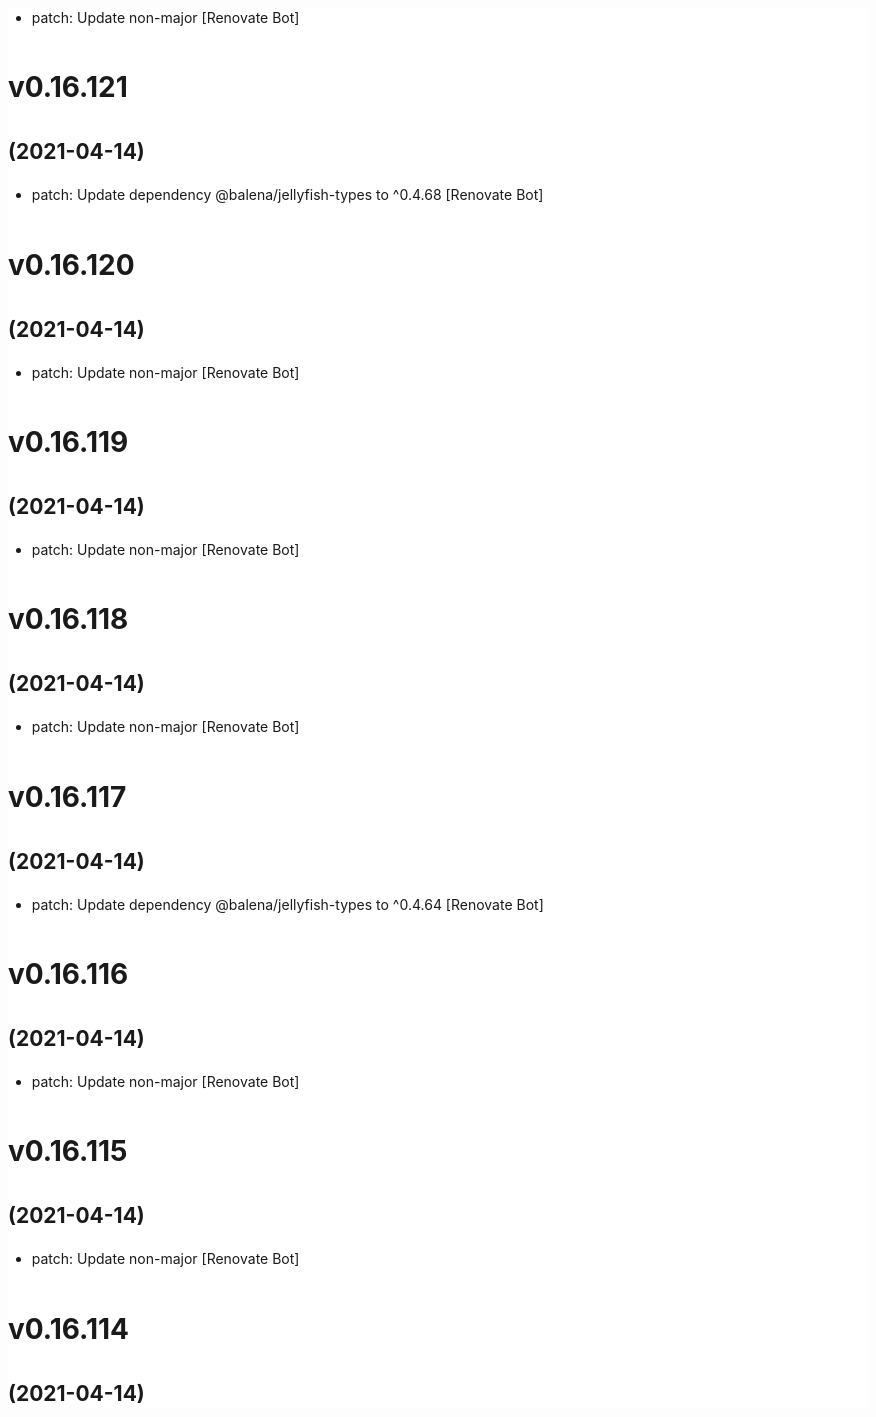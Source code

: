 * patch: Update non-major [Renovate Bot]

# v0.16.121
## (2021-04-14)

* patch: Update dependency @balena/jellyfish-types to ^0.4.68 [Renovate Bot]

# v0.16.120
## (2021-04-14)

* patch: Update non-major [Renovate Bot]

# v0.16.119
## (2021-04-14)

* patch: Update non-major [Renovate Bot]

# v0.16.118
## (2021-04-14)

* patch: Update non-major [Renovate Bot]

# v0.16.117
## (2021-04-14)

* patch: Update dependency @balena/jellyfish-types to ^0.4.64 [Renovate Bot]

# v0.16.116
## (2021-04-14)

* patch: Update non-major [Renovate Bot]

# v0.16.115
## (2021-04-14)

* patch: Update non-major [Renovate Bot]

# v0.16.114
## (2021-04-14)
